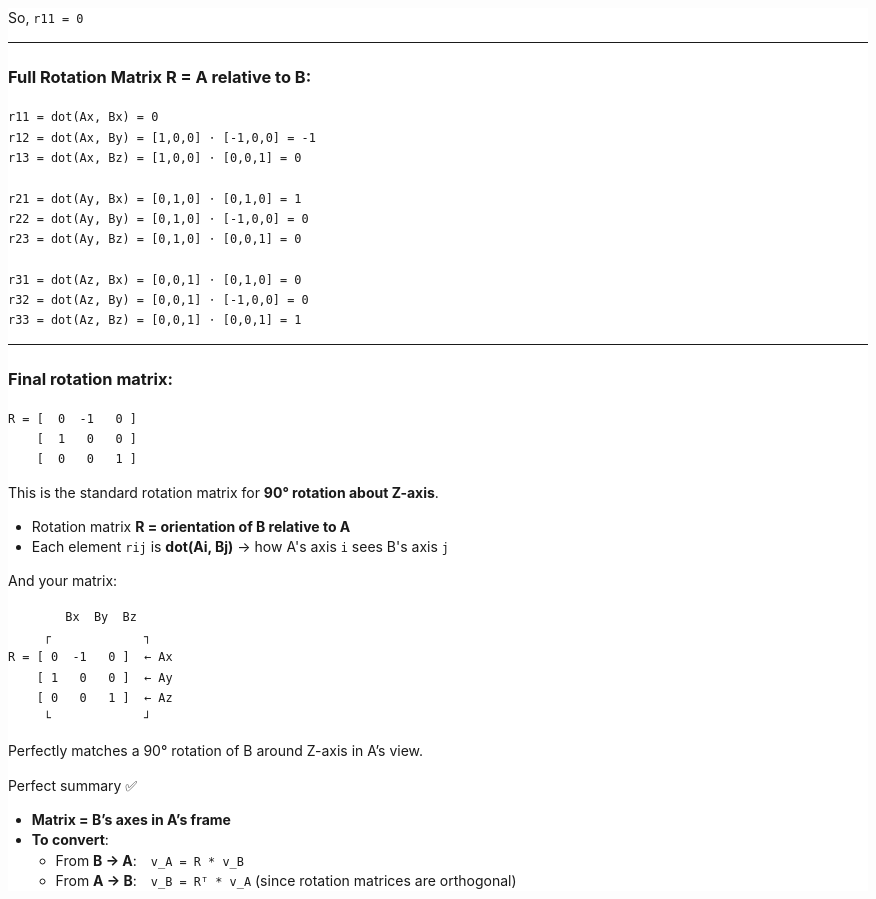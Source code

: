 So, `r11 = 0`

---

### Full Rotation Matrix R = A relative to B:

```
r11 = dot(Ax, Bx) = 0
r12 = dot(Ax, By) = [1,0,0] ⋅ [-1,0,0] = -1
r13 = dot(Ax, Bz) = [1,0,0] ⋅ [0,0,1] = 0

r21 = dot(Ay, Bx) = [0,1,0] ⋅ [0,1,0] = 1
r22 = dot(Ay, By) = [0,1,0] ⋅ [-1,0,0] = 0
r23 = dot(Ay, Bz) = [0,1,0] ⋅ [0,0,1] = 0

r31 = dot(Az, Bx) = [0,0,1] ⋅ [0,1,0] = 0
r32 = dot(Az, By) = [0,0,1] ⋅ [-1,0,0] = 0
r33 = dot(Az, Bz) = [0,0,1] ⋅ [0,0,1] = 1
```

---

### Final rotation matrix:
```
R = [  0  -1   0 ]
    [  1   0   0 ]
    [  0   0   1 ]
```

This is the standard rotation matrix for **90° rotation about Z-axis**.






- Rotation matrix **R = orientation of B relative to A**
- Each element `rij` is **dot(Ai, Bj)** → how A's axis `i` sees B's axis `j`

And your matrix:

```
        Bx  By  Bz
     ┌             ┐
R = [ 0  -1   0 ]  ← Ax
    [ 1   0   0 ]  ← Ay
    [ 0   0   1 ]  ← Az
     └             ┘
```

Perfectly matches a 90° rotation of B around Z-axis in A’s view.



Perfect summary ✅

- **Matrix = B’s axes in A’s frame**
- **To convert**:
  - From **B → A**: `v_A = R * v_B`
  - From **A → B**: `v_B = Rᵀ * v_A` (since rotation matrices are orthogonal)
